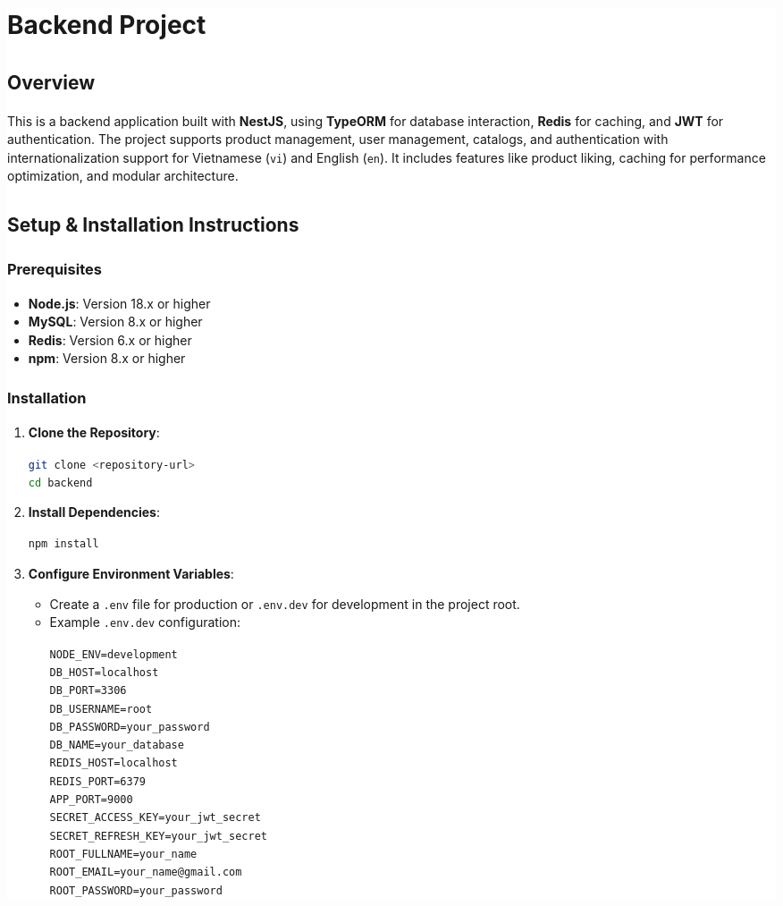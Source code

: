 # Backend Project

## Overview

This is a backend application built with **NestJS**, using **TypeORM** for database interaction, **Redis** for caching, and **JWT** for authentication. The project supports product management, user management, catalogs, and authentication with internationalization support for Vietnamese (`vi`) and English (`en`). It includes features like product liking, caching for performance optimization, and modular architecture.

## Setup & Installation Instructions

### Prerequisites

- **Node.js**: Version 18.x or higher
- **MySQL**: Version 8.x or higher
- **Redis**: Version 6.x or higher
- **npm**: Version 8.x or higher

### Installation

1. **Clone the Repository**:

   ```bash
   git clone <repository-url>
   cd backend
   ```

2. **Install Dependencies**:

   ```bash
   npm install
   ```

3. **Configure Environment Variables**:

   - Create a `.env` file for production or `.env.dev` for development in the project root.
   - Example `.env.dev` configuration:
     ```env
     NODE_ENV=development
     DB_HOST=localhost
     DB_PORT=3306
     DB_USERNAME=root
     DB_PASSWORD=your_password
     DB_NAME=your_database
     REDIS_HOST=localhost
     REDIS_PORT=6379
     APP_PORT=9000
     SECRET_ACCESS_KEY=your_jwt_secret
     SECRET_REFRESH_KEY=your_jwt_secret
     ROOT_FULLNAME=your_name
     ROOT_EMAIL=your_name@gmail.com
     ROOT_PASSWORD=your_password
     ```
